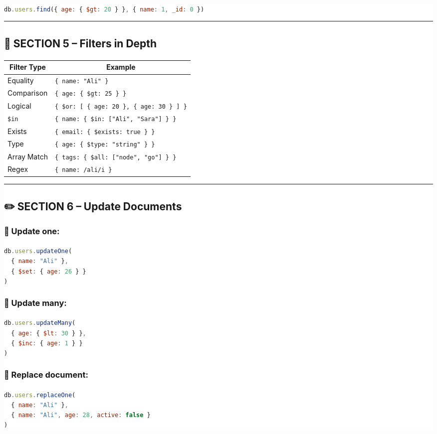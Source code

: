 ```js
db.users.find({ age: { $gt: 20 } }, { name: 1, _id: 0 })
```

---

## 🧠 SECTION 5 – Filters in Depth

|Filter Type|Example|
|---|---|
|Equality|`{ name: "Ali" }`|
|Comparison|`{ age: { $gt: 25 } }`|
|Logical|`{ $or: [ { age: 20 }, { age: 30 } ] }`|
|`$in`|`{ name: { $in: ["Ali", "Sara"] } }`|
|Exists|`{ email: { $exists: true } }`|
|Type|`{ age: { $type: "string" } }`|
|Array Match|`{ tags: { $all: ["node", "go"] } }`|
|Regex|`{ name: /ali/i }`|

---

## ✏️ SECTION 6 – Update Documents

### 🔹 Update one:

```js
db.users.updateOne(
  { name: "Ali" },
  { $set: { age: 26 } }
)
```

### 🔹 Update many:

```js
db.users.updateMany(
  { age: { $lt: 30 } },
  { $inc: { age: 1 } }
)
```

### 🔹 Replace document:

```js
db.users.replaceOne(
  { name: "Ali" },
  { name: "Ali", age: 28, active: false }
)
```
